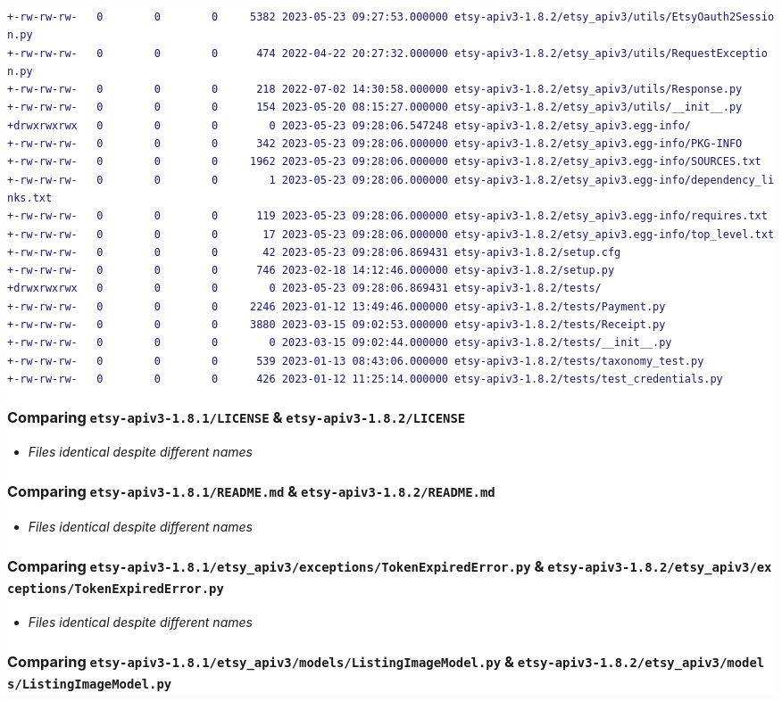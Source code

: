 ```diff
+-rw-rw-rw-   0        0        0     5382 2023-05-23 09:27:53.000000 etsy-apiv3-1.8.2/etsy_apiv3/utils/EtsyOauth2Session.py
+-rw-rw-rw-   0        0        0      474 2022-04-22 20:27:32.000000 etsy-apiv3-1.8.2/etsy_apiv3/utils/RequestException.py
+-rw-rw-rw-   0        0        0      218 2022-07-02 14:30:58.000000 etsy-apiv3-1.8.2/etsy_apiv3/utils/Response.py
+-rw-rw-rw-   0        0        0      154 2023-05-20 08:15:27.000000 etsy-apiv3-1.8.2/etsy_apiv3/utils/__init__.py
+drwxrwxrwx   0        0        0        0 2023-05-23 09:28:06.547248 etsy-apiv3-1.8.2/etsy_apiv3.egg-info/
+-rw-rw-rw-   0        0        0      342 2023-05-23 09:28:06.000000 etsy-apiv3-1.8.2/etsy_apiv3.egg-info/PKG-INFO
+-rw-rw-rw-   0        0        0     1962 2023-05-23 09:28:06.000000 etsy-apiv3-1.8.2/etsy_apiv3.egg-info/SOURCES.txt
+-rw-rw-rw-   0        0        0        1 2023-05-23 09:28:06.000000 etsy-apiv3-1.8.2/etsy_apiv3.egg-info/dependency_links.txt
+-rw-rw-rw-   0        0        0      119 2023-05-23 09:28:06.000000 etsy-apiv3-1.8.2/etsy_apiv3.egg-info/requires.txt
+-rw-rw-rw-   0        0        0       17 2023-05-23 09:28:06.000000 etsy-apiv3-1.8.2/etsy_apiv3.egg-info/top_level.txt
+-rw-rw-rw-   0        0        0       42 2023-05-23 09:28:06.869431 etsy-apiv3-1.8.2/setup.cfg
+-rw-rw-rw-   0        0        0      746 2023-02-18 14:12:46.000000 etsy-apiv3-1.8.2/setup.py
+drwxrwxrwx   0        0        0        0 2023-05-23 09:28:06.869431 etsy-apiv3-1.8.2/tests/
+-rw-rw-rw-   0        0        0     2246 2023-01-12 13:49:46.000000 etsy-apiv3-1.8.2/tests/Payment.py
+-rw-rw-rw-   0        0        0     3880 2023-03-15 09:02:53.000000 etsy-apiv3-1.8.2/tests/Receipt.py
+-rw-rw-rw-   0        0        0        0 2023-03-15 09:02:44.000000 etsy-apiv3-1.8.2/tests/__init__.py
+-rw-rw-rw-   0        0        0      539 2023-01-13 08:43:06.000000 etsy-apiv3-1.8.2/tests/taxonomy_test.py
+-rw-rw-rw-   0        0        0      426 2023-01-12 11:25:14.000000 etsy-apiv3-1.8.2/tests/test_credentials.py
```

### Comparing `etsy-apiv3-1.8.1/LICENSE` & `etsy-apiv3-1.8.2/LICENSE`

 * *Files identical despite different names*

### Comparing `etsy-apiv3-1.8.1/README.md` & `etsy-apiv3-1.8.2/README.md`

 * *Files identical despite different names*

### Comparing `etsy-apiv3-1.8.1/etsy_apiv3/exceptions/TokenExpiredError.py` & `etsy-apiv3-1.8.2/etsy_apiv3/exceptions/TokenExpiredError.py`

 * *Files identical despite different names*

### Comparing `etsy-apiv3-1.8.1/etsy_apiv3/models/ListingImageModel.py` & `etsy-apiv3-1.8.2/etsy_apiv3/models/ListingImageModel.py`
